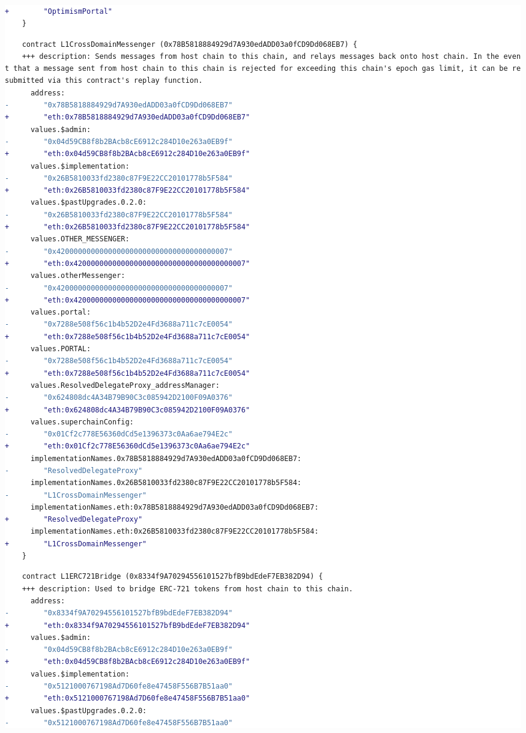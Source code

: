```diff
+        "OptimismPortal"
    }
```

```diff
    contract L1CrossDomainMessenger (0x78B5818884929d7A930edADD03a0fCD9Dd068EB7) {
    +++ description: Sends messages from host chain to this chain, and relays messages back onto host chain. In the event that a message sent from host chain to this chain is rejected for exceeding this chain's epoch gas limit, it can be resubmitted via this contract's replay function.
      address:
-        "0x78B5818884929d7A930edADD03a0fCD9Dd068EB7"
+        "eth:0x78B5818884929d7A930edADD03a0fCD9Dd068EB7"
      values.$admin:
-        "0x04d59CB8f8b2BAcb8cE6912c284D10e263a0EB9f"
+        "eth:0x04d59CB8f8b2BAcb8cE6912c284D10e263a0EB9f"
      values.$implementation:
-        "0x26B5810033fd2380c87F9E22CC20101778b5F584"
+        "eth:0x26B5810033fd2380c87F9E22CC20101778b5F584"
      values.$pastUpgrades.0.2.0:
-        "0x26B5810033fd2380c87F9E22CC20101778b5F584"
+        "eth:0x26B5810033fd2380c87F9E22CC20101778b5F584"
      values.OTHER_MESSENGER:
-        "0x4200000000000000000000000000000000000007"
+        "eth:0x4200000000000000000000000000000000000007"
      values.otherMessenger:
-        "0x4200000000000000000000000000000000000007"
+        "eth:0x4200000000000000000000000000000000000007"
      values.portal:
-        "0x7288e508f56c1b4b52D2e4Fd3688a711c7cE0054"
+        "eth:0x7288e508f56c1b4b52D2e4Fd3688a711c7cE0054"
      values.PORTAL:
-        "0x7288e508f56c1b4b52D2e4Fd3688a711c7cE0054"
+        "eth:0x7288e508f56c1b4b52D2e4Fd3688a711c7cE0054"
      values.ResolvedDelegateProxy_addressManager:
-        "0x624808dc4A34B79B90C3c085942D2100F09A0376"
+        "eth:0x624808dc4A34B79B90C3c085942D2100F09A0376"
      values.superchainConfig:
-        "0x01Cf2c778E56360dCd5e1396373c0Aa6ae794E2c"
+        "eth:0x01Cf2c778E56360dCd5e1396373c0Aa6ae794E2c"
      implementationNames.0x78B5818884929d7A930edADD03a0fCD9Dd068EB7:
-        "ResolvedDelegateProxy"
      implementationNames.0x26B5810033fd2380c87F9E22CC20101778b5F584:
-        "L1CrossDomainMessenger"
      implementationNames.eth:0x78B5818884929d7A930edADD03a0fCD9Dd068EB7:
+        "ResolvedDelegateProxy"
      implementationNames.eth:0x26B5810033fd2380c87F9E22CC20101778b5F584:
+        "L1CrossDomainMessenger"
    }
```

```diff
    contract L1ERC721Bridge (0x8334f9A70294556101527bfB9bdEdeF7EB382D94) {
    +++ description: Used to bridge ERC-721 tokens from host chain to this chain.
      address:
-        "0x8334f9A70294556101527bfB9bdEdeF7EB382D94"
+        "eth:0x8334f9A70294556101527bfB9bdEdeF7EB382D94"
      values.$admin:
-        "0x04d59CB8f8b2BAcb8cE6912c284D10e263a0EB9f"
+        "eth:0x04d59CB8f8b2BAcb8cE6912c284D10e263a0EB9f"
      values.$implementation:
-        "0x5121000767198Ad7D60fe8e47458F556B7B51aa0"
+        "eth:0x5121000767198Ad7D60fe8e47458F556B7B51aa0"
      values.$pastUpgrades.0.2.0:
-        "0x5121000767198Ad7D60fe8e47458F556B7B51aa0"
```